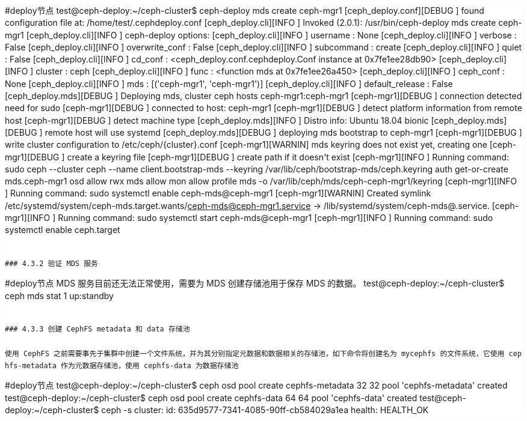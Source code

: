 
#deploy节点
test@ceph-deploy:~/ceph-cluster$ ceph-deploy mds create ceph-mgr1
[ceph_deploy.conf][DEBUG ] found configuration file at: /home/test/.cephdeploy.conf
[ceph_deploy.cli][INFO  ] Invoked (2.0.1): /usr/bin/ceph-deploy mds create ceph-mgr1
[ceph_deploy.cli][INFO  ] ceph-deploy options:
[ceph_deploy.cli][INFO  ]  username                      : None
[ceph_deploy.cli][INFO  ]  verbose                       : False
[ceph_deploy.cli][INFO  ]  overwrite_conf                : False
[ceph_deploy.cli][INFO  ]  subcommand                    : create
[ceph_deploy.cli][INFO  ]  quiet                         : False
[ceph_deploy.cli][INFO  ]  cd_conf                       : <ceph_deploy.conf.cephdeploy.Conf instance at 0x7fe1ee28db90>
[ceph_deploy.cli][INFO  ]  cluster                       : ceph
[ceph_deploy.cli][INFO  ]  func                          : <function mds at 0x7fe1ee26a450>
[ceph_deploy.cli][INFO  ]  ceph_conf                     : None
[ceph_deploy.cli][INFO  ]  mds                           : [('ceph-mgr1', 'ceph-mgr1')]
[ceph_deploy.cli][INFO  ]  default_release               : False
[ceph_deploy.mds][DEBUG ] Deploying mds, cluster ceph hosts ceph-mgr1:ceph-mgr1
[ceph-mgr1][DEBUG ] connection detected need for sudo
[ceph-mgr1][DEBUG ] connected to host: ceph-mgr1 
[ceph-mgr1][DEBUG ] detect platform information from remote host
[ceph-mgr1][DEBUG ] detect machine type
[ceph_deploy.mds][INFO  ] Distro info: Ubuntu 18.04 bionic
[ceph_deploy.mds][DEBUG ] remote host will use systemd
[ceph_deploy.mds][DEBUG ] deploying mds bootstrap to ceph-mgr1
[ceph-mgr1][DEBUG ] write cluster configuration to /etc/ceph/{cluster}.conf
[ceph-mgr1][WARNIN] mds keyring does not exist yet, creating one
[ceph-mgr1][DEBUG ] create a keyring file
[ceph-mgr1][DEBUG ] create path if it doesn't exist
[ceph-mgr1][INFO  ] Running command: sudo ceph --cluster ceph --name client.bootstrap-mds --keyring /var/lib/ceph/bootstrap-mds/ceph.keyring auth get-or-create mds.ceph-mgr1 osd allow rwx mds allow mon allow profile mds -o /var/lib/ceph/mds/ceph-ceph-mgr1/keyring
[ceph-mgr1][INFO  ] Running command: sudo systemctl enable ceph-mds@ceph-mgr1
[ceph-mgr1][WARNIN] Created symlink /etc/systemd/system/ceph-mds.target.wants/ceph-mds@ceph-mgr1.service → /lib/systemd/system/ceph-mds@.service.
[ceph-mgr1][INFO  ] Running command: sudo systemctl start ceph-mds@ceph-mgr1
[ceph-mgr1][INFO  ] Running command: sudo systemctl enable ceph.target
```

### 4.3.2 验证 MDS 服务
```
#deploy节点
MDS 服务目前还无法正常使用，需要为 MDS 创建存储池用于保存 MDS 的数据。
test@ceph-deploy:~/ceph-cluster$ ceph mds stat
 1 up:standby
```

### 4.3.3 创建 CephFS metadata 和 data 存储池

使用 CephFS 之前需要事先于集群中创建一个文件系统，并为其分别指定元数据和数据相关的存储池，如下命令将创建名为 mycephfs 的文件系统，它使用 cephfs-metadata 作为元数据存储池，使用 cephfs-data 为数据存储池
```
#deploy节点
test@ceph-deploy:~/ceph-cluster$ ceph osd pool create cephfs-metadata 32 32
pool 'cephfs-metadata' created
test@ceph-deploy:~/ceph-cluster$ ceph osd pool create cephfs-data 64 64
pool 'cephfs-data' created
test@ceph-deploy:~/ceph-cluster$ ceph -s
  cluster:
    id:     635d9577-7341-4085-90ff-cb584029a1ea
    health: HEALTH_OK
 